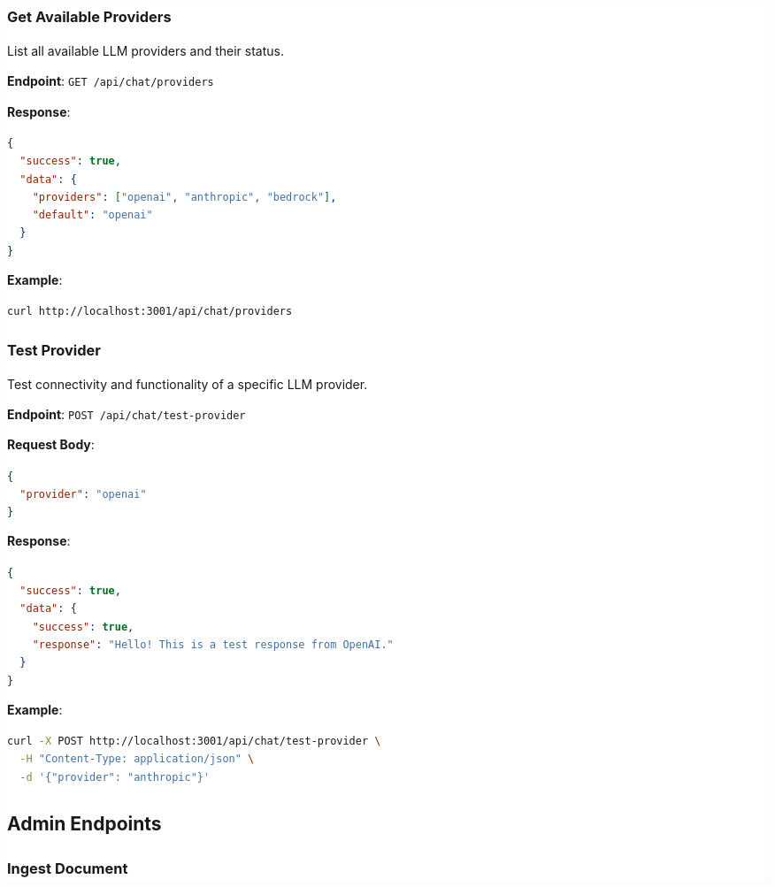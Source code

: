 ### Get Available Providers

List all available LLM providers and their status.

**Endpoint**: `GET /api/chat/providers`

**Response**:
```json
{
  "success": true,
  "data": {
    "providers": ["openai", "anthropic", "bedrock"],
    "default": "openai"
  }
}
```

**Example**:
```bash
curl http://localhost:3001/api/chat/providers
```

### Test Provider

Test connectivity and functionality of a specific LLM provider.

**Endpoint**: `POST /api/chat/test-provider`

**Request Body**:
```json
{
  "provider": "openai"
}
```

**Response**:
```json
{
  "success": true,
  "data": {
    "success": true,
    "response": "Hello! This is a test response from OpenAI."
  }
}
```

**Example**:
```bash
curl -X POST http://localhost:3001/api/chat/test-provider \
  -H "Content-Type: application/json" \
  -d '{"provider": "anthropic"}'
```

## Admin Endpoints

### Ingest Document
